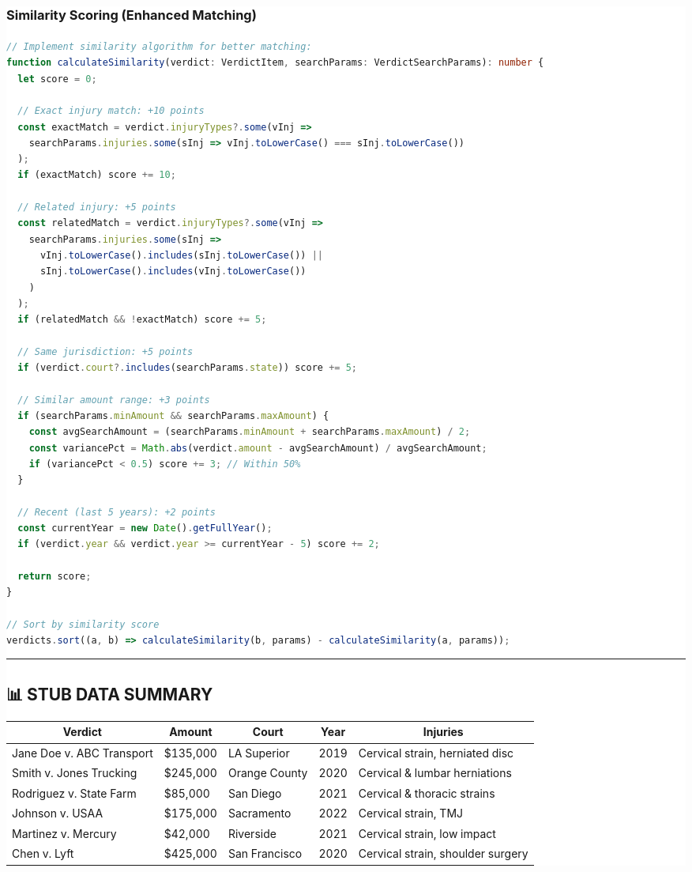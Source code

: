 
### Similarity Scoring (Enhanced Matching)
```typescript
// Implement similarity algorithm for better matching:
function calculateSimilarity(verdict: VerdictItem, searchParams: VerdictSearchParams): number {
  let score = 0;
  
  // Exact injury match: +10 points
  const exactMatch = verdict.injuryTypes?.some(vInj => 
    searchParams.injuries.some(sInj => vInj.toLowerCase() === sInj.toLowerCase())
  );
  if (exactMatch) score += 10;
  
  // Related injury: +5 points
  const relatedMatch = verdict.injuryTypes?.some(vInj => 
    searchParams.injuries.some(sInj => 
      vInj.toLowerCase().includes(sInj.toLowerCase()) || 
      sInj.toLowerCase().includes(vInj.toLowerCase())
    )
  );
  if (relatedMatch && !exactMatch) score += 5;
  
  // Same jurisdiction: +5 points
  if (verdict.court?.includes(searchParams.state)) score += 5;
  
  // Similar amount range: +3 points
  if (searchParams.minAmount && searchParams.maxAmount) {
    const avgSearchAmount = (searchParams.minAmount + searchParams.maxAmount) / 2;
    const variancePct = Math.abs(verdict.amount - avgSearchAmount) / avgSearchAmount;
    if (variancePct < 0.5) score += 3; // Within 50%
  }
  
  // Recent (last 5 years): +2 points
  const currentYear = new Date().getFullYear();
  if (verdict.year && verdict.year >= currentYear - 5) score += 2;
  
  return score;
}

// Sort by similarity score
verdicts.sort((a, b) => calculateSimilarity(b, params) - calculateSimilarity(a, params));
```

---

## 📊 STUB DATA SUMMARY

| Verdict | Amount | Court | Year | Injuries |
|---------|--------|-------|------|----------|
| Jane Doe v. ABC Transport | $135,000 | LA Superior | 2019 | Cervical strain, herniated disc |
| Smith v. Jones Trucking | $245,000 | Orange County | 2020 | Cervical & lumbar herniations |
| Rodriguez v. State Farm | $85,000 | San Diego | 2021 | Cervical & thoracic strains |
| Johnson v. USAA | $175,000 | Sacramento | 2022 | Cervical strain, TMJ |
| Martinez v. Mercury | $42,000 | Riverside | 2021 | Cervical strain, low impact |
| Chen v. Lyft | $425,000 | San Francisco | 2020 | Cervical strain, shoulder surgery |
